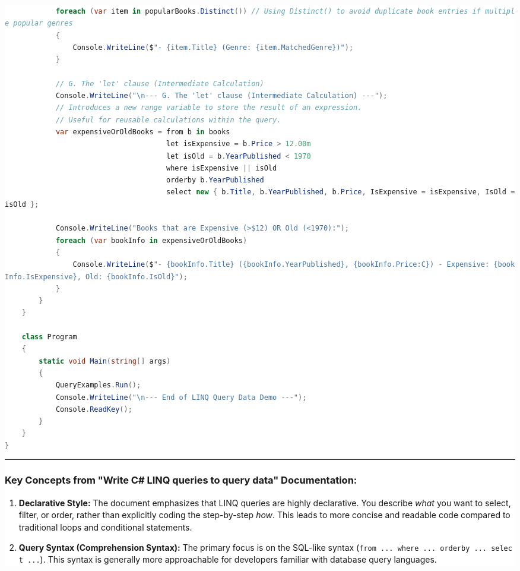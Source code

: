 ```csharp
            foreach (var item in popularBooks.Distinct()) // Using Distinct() to avoid duplicate book entries if multiple popular genres
            {
                Console.WriteLine($"- {item.Title} (Genre: {item.MatchedGenre})");
            }

            // G. The 'let' clause (Intermediate Calculation)
            Console.WriteLine("\n--- G. The 'let' clause (Intermediate Calculation) ---");
            // Introduces a new range variable to store the result of an expression.
            // Useful for reusable calculations within the query.
            var expensiveOrOldBooks = from b in books
                                      let isExpensive = b.Price > 12.00m
                                      let isOld = b.YearPublished < 1970
                                      where isExpensive || isOld
                                      orderby b.YearPublished
                                      select new { b.Title, b.YearPublished, b.Price, IsExpensive = isExpensive, IsOld = isOld };

            Console.WriteLine("Books that are Expensive (>$12) OR Old (<1970):");
            foreach (var bookInfo in expensiveOrOldBooks)
            {
                Console.WriteLine($"- {bookInfo.Title} ({bookInfo.YearPublished}, {bookInfo.Price:C}) - Expensive: {bookInfo.IsExpensive}, Old: {bookInfo.IsOld}");
            }
        }
    }

    class Program
    {
        static void Main(string[] args)
        {
            QueryExamples.Run();
            Console.WriteLine("\n--- End of LINQ Query Data Demo ---");
            Console.ReadKey();
        }
    }
}
```

---

### Key Concepts from "Write C# LINQ queries to query data" Documentation:

1.  **Declarative Style:** The document emphasizes that LINQ queries are highly declarative. You describe *what* you want to select, filter, or order, rather than explicitly coding the step-by-step *how*. This leads to more concise and readable code compared to traditional loops and conditional statements.

2.  **Query Syntax (Comprehension Syntax):** The primary focus is on the SQL-like syntax (`from ... where ... orderby ... select ...`). This syntax is generally more approachable for developers familiar with database query languages.
